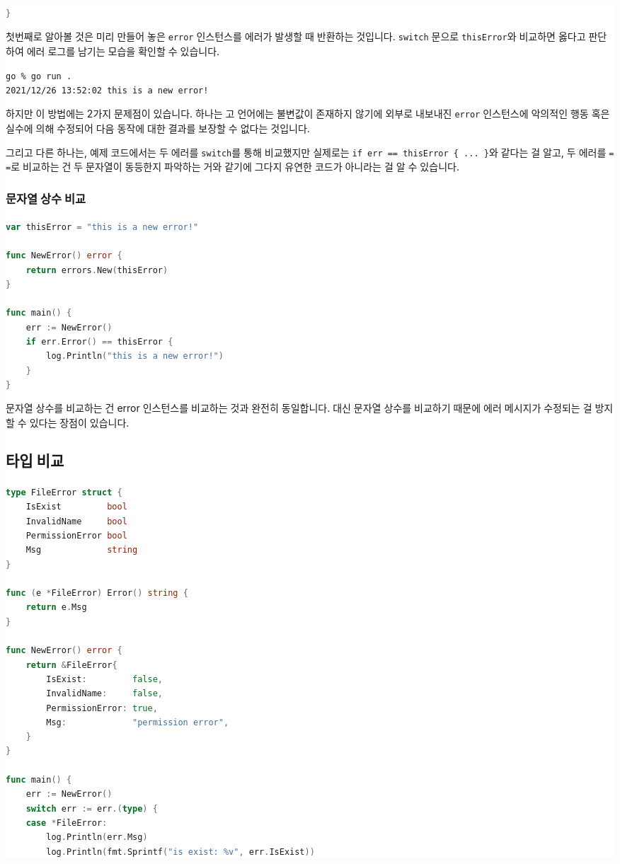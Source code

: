 ```go
}
```

첫번째로 알아볼 것은 미리 만들어 놓은 `error` 인스턴스를 에러가 발생할 때 반환하는 것입니다. `switch` 문으로 `thisError`와 비교하면 옳다고 판단하여 에러 로그를 남기는 모습을 확인할 수 있습니다. 

```bash
go % go run .
2021/12/26 13:52:02 this is a new error!
```

하지만 이 방법에는 2가지 문제점이 있습니다. 하나는 고 언어에는 불변값이 존재하지 않기에 외부로 내보내진 `error` 인스턴스에 악의적인 행동 혹은 실수에 의해 수정되어 다음 동작에 대한 결과를 보장할 수 없다는 것입니다.

그리고 다른 하나는, 예제 코드에서는 두 에러를 `switch`를 통해 비교했지만 실제로는 `if err == thisError { ... }`와 같다는 걸 알고, 두 에러를 `==`로 비교하는 건 두 문자열이 동등한지 파악하는 거와 같기에 그다지 유연한 코드가 아니라는 걸 알 수 있습니다.

### 문자열 상수 비교

```go
var thisError = "this is a new error!"

func NewError() error {
	return errors.New(thisError)
}

func main() {
	err := NewError()
	if err.Error() == thisError {
		log.Println("this is a new error!")
	}
}
```

문자열 상수를 비교하는 건 error 인스턴스를 비교하는 것과 완전히 동일합니다. 대신 문자열 상수를 비교하기 때문에 에러 메시지가 수정되는 걸 방지할 수 있다는 장점이 있습니다.

## 타입 비교

```go
type FileError struct {
	IsExist         bool
	InvalidName     bool
	PermissionError bool
	Msg             string
}

func (e *FileError) Error() string {
	return e.Msg
}

func NewError() error {
	return &FileError{
		IsExist:         false,
		InvalidName:     false,
		PermissionError: true,
		Msg:             "permission error",
	}
}

func main() {
	err := NewError()
	switch err := err.(type) {
	case *FileError:
		log.Println(err.Msg)
		log.Println(fmt.Sprintf("is exist: %v", err.IsExist))
```